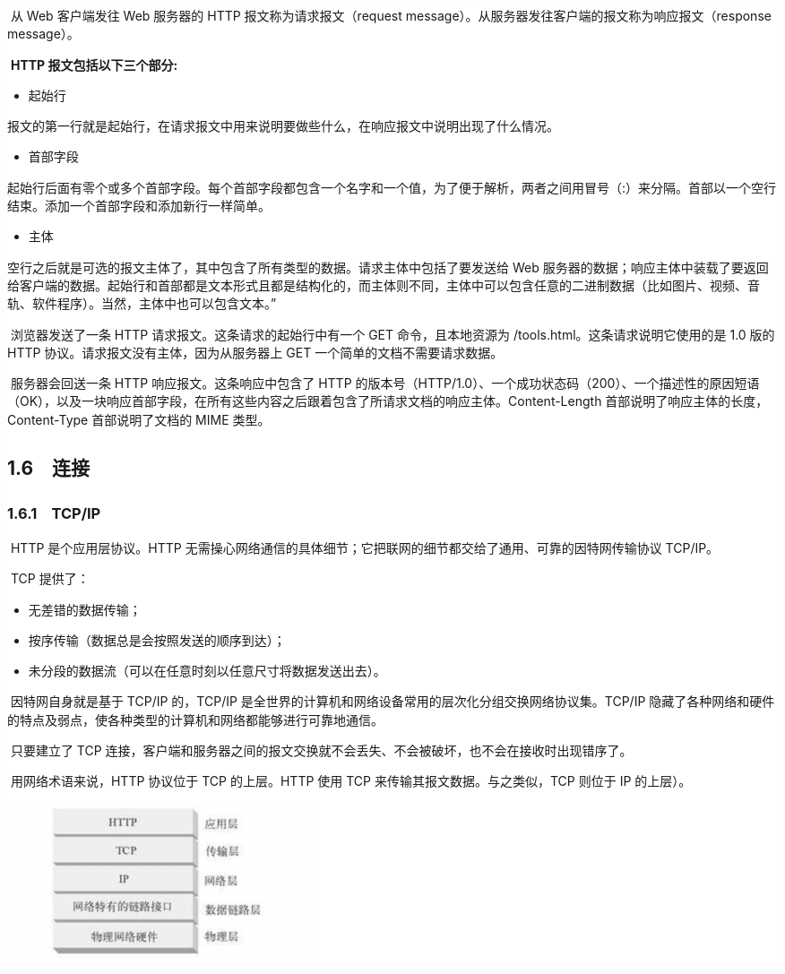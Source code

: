 ​	从 Web 客户端发往 Web 服务器的 HTTP 报文称为请求报文（request message）。从服务器发往客户端的报文称为响应报文（response message）。

​	**HTTP 报文包括以下三个部分:**

- 起始行

​	报文的第一行就是起始行，在请求报文中用来说明要做些什么，在响应报文中说明出现了什么情况。

- 首部字段

​	起始行后面有零个或多个首部字段。每个首部字段都包含一个名字和一个值，为了便于解析，两者之间用冒号（:）来分隔。首部以一个空行结束。添加一个首部字段和添加新行一样简单。

- 主体

​	空行之后就是可选的报文主体了，其中包含了所有类型的数据。请求主体中包括了要发送给 Web 服务器的数据；响应主体中装载了要返回给客户端的数据。起始行和首部都是文本形式且都是结构化的，而主体则不同，主体中可以包含任意的二进制数据（比如图片、视频、音轨、软件程序）。当然，主体中也可以包含文本。”

​	浏览器发送了一条 HTTP 请求报文。这条请求的起始行中有一个 GET 命令，且本地资源为 /tools.html。这条请求说明它使用的是 1.0 版的 HTTP 协议。请求报文没有主体，因为从服务器上 GET 一个简单的文档不需要请求数据。

​	服务器会回送一条 HTTP 响应报文。这条响应中包含了 HTTP 的版本号（HTTP/1.0）、一个成功状态码（200）、一个描述性的原因短语（OK），以及一块响应首部字段，在所有这些内容之后跟着包含了所请求文档的响应主体。Content-Length 首部说明了响应主体的长度，Content-Type 首部说明了文档的 MIME 类型。

## 1.6　连接

### 1.6.1　TCP/IP

​	HTTP 是个应用层协议。HTTP 无需操心网络通信的具体细节；它把联网的细节都交给了通用、可靠的因特网传输协议 TCP/IP。

​	TCP 提供了： 

- 无差错的数据传输；

- 按序传输（数据总是会按照发送的顺序到达）；

- 未分段的数据流（可以在任意时刻以任意尺寸将数据发送出去）。

  

​	因特网自身就是基于 TCP/IP 的，TCP/IP 是全世界的计算机和网络设备常用的层次化分组交换网络协议集。TCP/IP 隐藏了各种网络和硬件的特点及弱点，使各种类型的计算机和网络都能够进行可靠地通信。

​	只要建立了 TCP 连接，客户端和服务器之间的报文交换就不会丢失、不会被破坏，也不会在接收时出现错序了。

​	用网络术语来说，HTTP 协议位于 TCP 的上层。HTTP 使用 TCP 来传输其报文数据。与之类似，TCP 则位于 IP 的上层）。

<img src="第1部分HTTPWeb的基础.assets/截屏2022-04-06 11.16.49-9215054.png" alt="截屏2022-04-06 11.16.49" style="zoom:50%;" />
